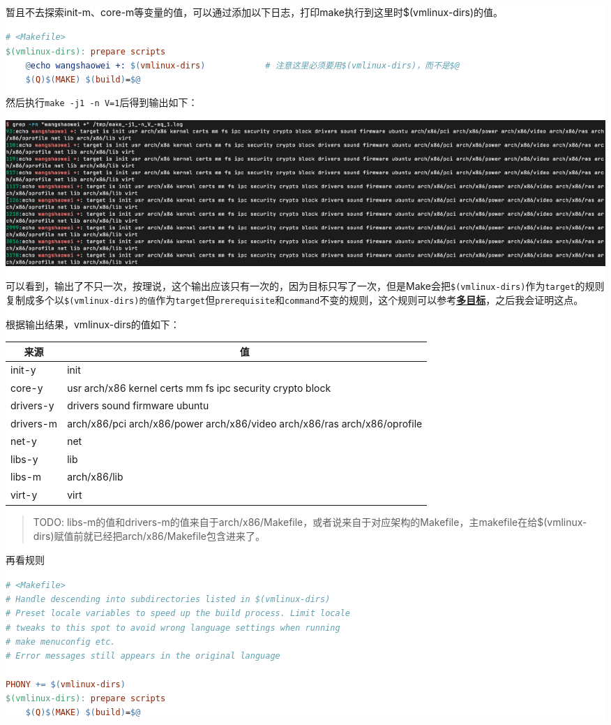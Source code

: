 暂且不去探索init-m、core-m等变量的值，可以通过添加以下日志，打印make执行到这里时$(vmlinux-dirs)的值。

```makefile
# <Makefile>
$(vmlinux-dirs): prepare scripts
    @echo wangshaowei +: $(vmlinux-dirs)			# 注意这里必须要用$(vmlinux-dirs)，而不是$@
    $(Q)$(MAKE) $(build)=$@
```

然后执行```make -j1 -n V=1```后得到输出如下：

![rule_vmlinux-dirs_command_echo_vmlinux-dirs](.\pic\3\rule_vmlinux-dirs_command_echo_vmlinux-dirs.png)

可以看到，输出了不只一次，按理说，这个输出应该只有一次的，因为目标只写了一次，但是Make会把```$(vmlinux-dirs)```作为```target```的规则复制成多个以```$(vmlinux-dirs)的值```作为```target```但```prerequisite```和```command```不变的规则，这个规则可以参考[**多目标**](https://seisman.github.io/how-to-write-makefile/rules.html#id7)，之后我会证明这点。

根据输出结果，vmlinux-dirs的值如下：

来源 | 值
-|-
init-y 		|	init
core-y		|	usr arch/x86 kernel certs mm fs ipc security crypto block
drivers-y	|	drivers sound firmware ubuntu
drivers-m 	|	arch/x86/pci arch/x86/power arch/x86/video arch/x86/ras arch/x86/oprofile
net-y		|	net
libs-y 		|	lib
libs-m		|	arch/x86/lib
virt-y		|	virt

> TODO: libs-m的值和drivers-m的值来自于arch/x86/Makefile，或者说来自于对应架构的Makefile，主makefile在给$(vmlinux-dirs)赋值前就已经把arch/x86/Makefile包含进来了。

再看规则

```Makefile
# <Makefile>
# Handle descending into subdirectories listed in $(vmlinux-dirs)
# Preset locale variables to speed up the build process. Limit locale
# tweaks to this spot to avoid wrong language settings when running
# make menuconfig etc.
# Error messages still appears in the original language

PHONY += $(vmlinux-dirs)
$(vmlinux-dirs): prepare scripts        
	$(Q)$(MAKE) $(build)=$@
```

